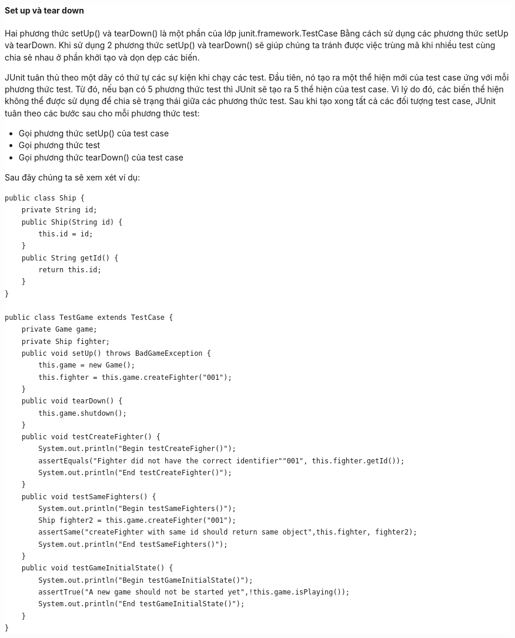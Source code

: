#### Set up và tear down
Hai phương thức setUp() và tearDown() là một phần của lớp junit.framework.TestCase Bằng cách sử dụng các phương thức setUp và tearDown. Khi sử dụng 2 phương thức setUp() và tearDown() sẽ giúp chúng ta tránh được việc trùng mã khi nhiều test cùng chia sẻ nhau ở phần khởi tạo và dọn dẹp các biến.

JUnit tuân thủ theo một dãy có thứ tự các sự kiện khi chạy các test. Đầu tiên, nó tạo ra một thể hiện mới của test case ứng với mỗi phương thức test. Từ đó, nếu bạn có 5 phương thức test thì JUnit sẽ tạo ra 5 thể hiện của test case. Vì lý do đó, các biến thể hiện không thể được sử dụng để chia sẻ trạng thái giữa các phương thức test. Sau khi tạo xong tất cả các đối tượng test case, JUnit tuân theo các bước sau cho mỗi phương thức test:
- Gọi phương thức setUp() của test case
- Gọi phương thức test
- Gọi phương thức tearDown() của test case

Sau đây chúng ta sẽ xem xét ví dụ:

```
public class Ship {  
    private String id;  
    public Ship(String id) {  
        this.id = id;  
    }  
    public String getId() {  
        return this.id;  
    }  
}  

public class TestGame extends TestCase {  
    private Game game;  
    private Ship fighter;  
    public void setUp() throws BadGameException {  
        this.game = new Game();  
        this.fighter = this.game.createFighter("001");  
    }
    public void tearDown() {  
        this.game.shutdown();  
    }  
    public void testCreateFighter() {  
        System.out.println("Begin testCreateFigher()");  
        assertEquals("Fighter did not have the correct identifier""001", this.fighter.getId());  
        System.out.println("End testCreateFighter()");  
    }  
    public void testSameFighters() {  
        System.out.println("Begin testSameFighters()");  
        Ship fighter2 = this.game.createFighter("001");  
        assertSame("createFighter with same id should return same object",this.fighter, fighter2);  
        System.out.println("End testSameFighters()");  
    }  
    public void testGameInitialState() {  
        System.out.println("Begin testGameInitialState()");  
        assertTrue("A new game should not be started yet",!this.game.isPlaying());  
        System.out.println("End testGameInitialState()");  
    }  
} 
```
